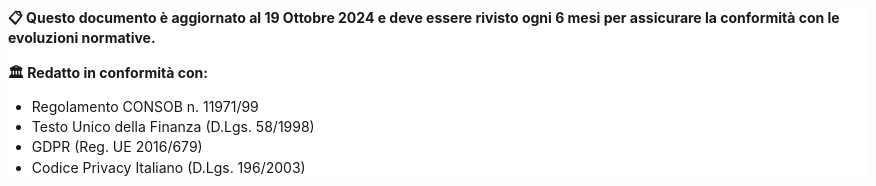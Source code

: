 
**📋 Questo documento è aggiornato al 19 Ottobre 2024 e deve essere rivisto ogni 6 mesi per assicurare la conformità con le evoluzioni normative.**

**🏛️ Redatto in conformità con:**
- Regolamento CONSOB n. 11971/99
- Testo Unico della Finanza (D.Lgs. 58/1998)
- GDPR (Reg. UE 2016/679)
- Codice Privacy Italiano (D.Lgs. 196/2003)